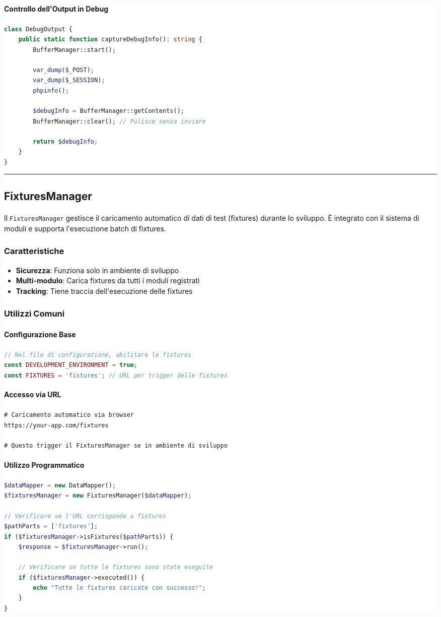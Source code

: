 #### Controllo dell'Output in Debug
```php
class DebugOutput {
    public static function captureDebugInfo(): string {
        BufferManager::start();

        var_dump($_POST);
        var_dump($_SESSION);
        phpinfo();

        $debugInfo = BufferManager::getContents();
        BufferManager::clear(); // Pulisce senza inviare

        return $debugInfo;
    }
}
```

---

## FixturesManager

Il `FixturesManager` gestisce il caricamento automatico di dati di test (fixtures) durante lo sviluppo. È integrato con il sistema di moduli e supporta l'esecuzione batch di fixtures.

### Caratteristiche

- **Sicurezza**: Funziona solo in ambiente di sviluppo
- **Multi-modulo**: Carica fixtures da tutti i moduli registrati
- **Tracking**: Tiene traccia dell'esecuzione delle fixtures

### Utilizzi Comuni

#### Configurazione Base
```php
// Nel file di configurazione, abilitare le fixtures
const DEVELOPMENT_ENVIRONMENT = true;
const FIXTURES = 'fixtures'; // URL per trigger delle fixtures
```

#### Accesso via URL
```
# Caricamento automatico via browser
https://your-app.com/fixtures

# Questo trigger il FixturesManager se in ambiente di sviluppo
```

#### Utilizzo Programmatico
```php
$dataMapper = new DataMapper();
$fixturesManager = new FixturesManager($dataMapper);

// Verificare se l'URL corrisponde a fixtures
$pathParts = ['fixtures'];
if ($fixturesManager->isFixtures($pathParts)) {
    $response = $fixturesManager->run();

    // Verificare se tutte le fixtures sono state eseguite
    if ($fixturesManager->executed()) {
        echo "Tutte le fixtures caricate con successo!";
    }
}
```
